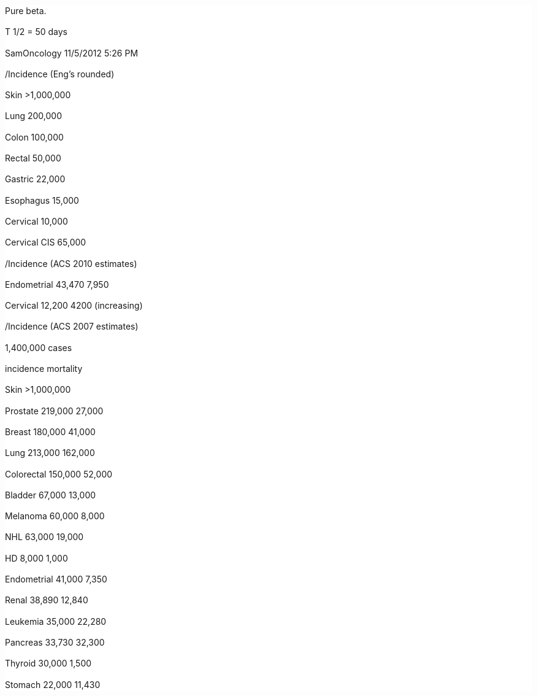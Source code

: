 Pure beta.

T 1/2 = 50 days

SamOncology 11/5/2012 5:26 PM

/Incidence (Eng’s rounded)

Skin >1,000,000

Lung 200,000

Colon 100,000

Rectal 50,000

Gastric 22,000

Esophagus 15,000

Cervical 10,000

Cervical CIS 65,000

/Incidence (ACS 2010 estimates)

Endometrial  43,470  7,950

Cervical 12,200  4200 (increasing)

/Incidence (ACS 2007 estimates)

1,400,000 cases

incidence mortality

Skin     >1,000,000

Prostate 219,000 27,000

Breast 180,000 41,000

Lung 213,000 162,000

Colorectal 150,000 52,000

Bladder 67,000 13,000

Melanoma 60,000  8,000

NHL 63,000 19,000

HD  8,000  1,000

Endometrial  41,000  7,350

Renal 38,890 12,840

Leukemia 35,000 22,280

Pancreas 33,730 32,300

Thyroid 30,000  1,500

Stomach 22,000 11,430
